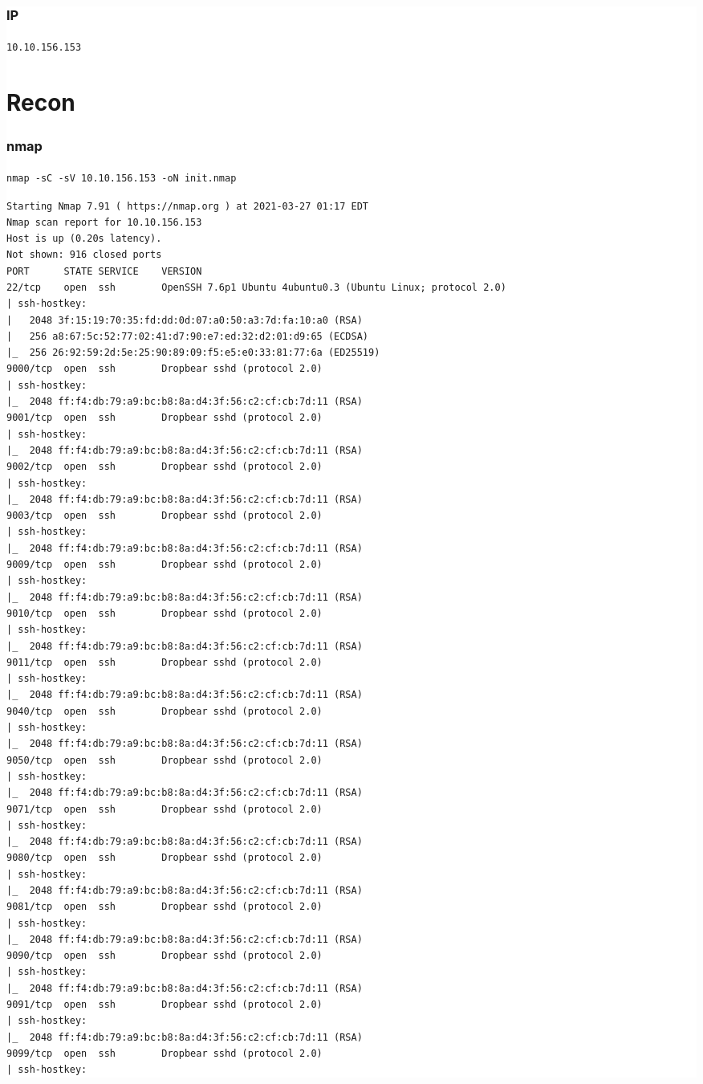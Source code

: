 ### IP
`10.10.156.153`

# Recon
### nmap
`nmap -sC -sV 10.10.156.153 -oN init.nmap`
```
Starting Nmap 7.91 ( https://nmap.org ) at 2021-03-27 01:17 EDT
Nmap scan report for 10.10.156.153
Host is up (0.20s latency).
Not shown: 916 closed ports
PORT      STATE SERVICE    VERSION
22/tcp    open  ssh        OpenSSH 7.6p1 Ubuntu 4ubuntu0.3 (Ubuntu Linux; protocol 2.0)
| ssh-hostkey: 
|   2048 3f:15:19:70:35:fd:dd:0d:07:a0:50:a3:7d:fa:10:a0 (RSA)
|   256 a8:67:5c:52:77:02:41:d7:90:e7:ed:32:d2:01:d9:65 (ECDSA)
|_  256 26:92:59:2d:5e:25:90:89:09:f5:e5:e0:33:81:77:6a (ED25519)
9000/tcp  open  ssh        Dropbear sshd (protocol 2.0)
| ssh-hostkey: 
|_  2048 ff:f4:db:79:a9:bc:b8:8a:d4:3f:56:c2:cf:cb:7d:11 (RSA)
9001/tcp  open  ssh        Dropbear sshd (protocol 2.0)
| ssh-hostkey: 
|_  2048 ff:f4:db:79:a9:bc:b8:8a:d4:3f:56:c2:cf:cb:7d:11 (RSA)
9002/tcp  open  ssh        Dropbear sshd (protocol 2.0)
| ssh-hostkey: 
|_  2048 ff:f4:db:79:a9:bc:b8:8a:d4:3f:56:c2:cf:cb:7d:11 (RSA)
9003/tcp  open  ssh        Dropbear sshd (protocol 2.0)
| ssh-hostkey: 
|_  2048 ff:f4:db:79:a9:bc:b8:8a:d4:3f:56:c2:cf:cb:7d:11 (RSA)
9009/tcp  open  ssh        Dropbear sshd (protocol 2.0)
| ssh-hostkey: 
|_  2048 ff:f4:db:79:a9:bc:b8:8a:d4:3f:56:c2:cf:cb:7d:11 (RSA)
9010/tcp  open  ssh        Dropbear sshd (protocol 2.0)
| ssh-hostkey: 
|_  2048 ff:f4:db:79:a9:bc:b8:8a:d4:3f:56:c2:cf:cb:7d:11 (RSA)
9011/tcp  open  ssh        Dropbear sshd (protocol 2.0)
| ssh-hostkey: 
|_  2048 ff:f4:db:79:a9:bc:b8:8a:d4:3f:56:c2:cf:cb:7d:11 (RSA)
9040/tcp  open  ssh        Dropbear sshd (protocol 2.0)
| ssh-hostkey: 
|_  2048 ff:f4:db:79:a9:bc:b8:8a:d4:3f:56:c2:cf:cb:7d:11 (RSA)
9050/tcp  open  ssh        Dropbear sshd (protocol 2.0)
| ssh-hostkey: 
|_  2048 ff:f4:db:79:a9:bc:b8:8a:d4:3f:56:c2:cf:cb:7d:11 (RSA)
9071/tcp  open  ssh        Dropbear sshd (protocol 2.0)
| ssh-hostkey: 
|_  2048 ff:f4:db:79:a9:bc:b8:8a:d4:3f:56:c2:cf:cb:7d:11 (RSA)
9080/tcp  open  ssh        Dropbear sshd (protocol 2.0)
| ssh-hostkey: 
|_  2048 ff:f4:db:79:a9:bc:b8:8a:d4:3f:56:c2:cf:cb:7d:11 (RSA)
9081/tcp  open  ssh        Dropbear sshd (protocol 2.0)
| ssh-hostkey: 
|_  2048 ff:f4:db:79:a9:bc:b8:8a:d4:3f:56:c2:cf:cb:7d:11 (RSA)
9090/tcp  open  ssh        Dropbear sshd (protocol 2.0)
| ssh-hostkey: 
|_  2048 ff:f4:db:79:a9:bc:b8:8a:d4:3f:56:c2:cf:cb:7d:11 (RSA)
9091/tcp  open  ssh        Dropbear sshd (protocol 2.0)
| ssh-hostkey: 
|_  2048 ff:f4:db:79:a9:bc:b8:8a:d4:3f:56:c2:cf:cb:7d:11 (RSA)
9099/tcp  open  ssh        Dropbear sshd (protocol 2.0)
| ssh-hostkey: 
```
